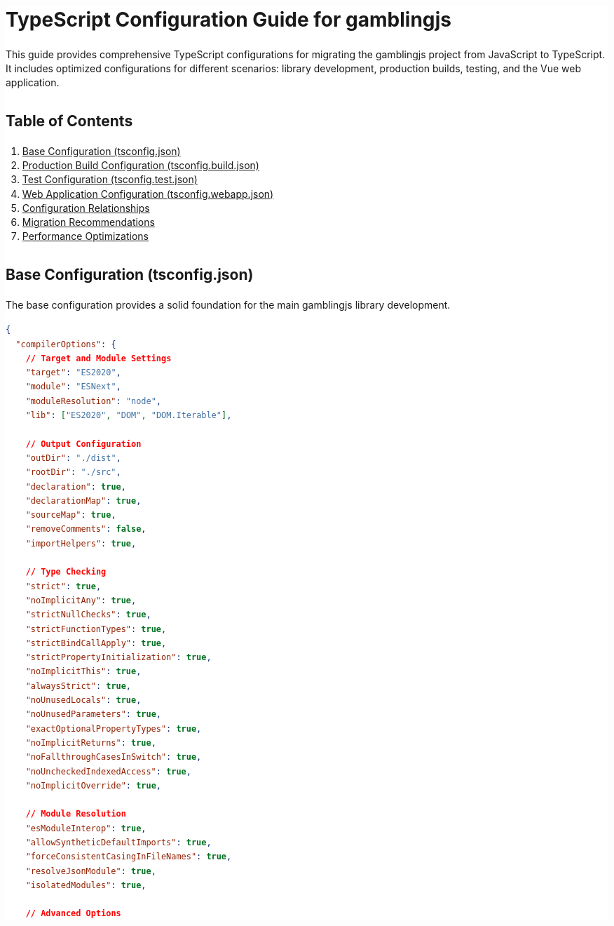 # TypeScript Configuration Guide for gamblingjs

This guide provides comprehensive TypeScript configurations for migrating the gamblingjs project from JavaScript to TypeScript. It includes optimized configurations for different scenarios: library development, production builds, testing, and the Vue web application.

## Table of Contents

1. [Base Configuration (tsconfig.json)](#base-configuration)
2. [Production Build Configuration (tsconfig.build.json)](#production-build-configuration)
3. [Test Configuration (tsconfig.test.json)](#test-configuration)
4. [Web Application Configuration (tsconfig.webapp.json)](#web-application-configuration)
5. [Configuration Relationships](#configuration-relationships)
6. [Migration Recommendations](#migration-recommendations)
7. [Performance Optimizations](#performance-optimizations)

## Base Configuration (tsconfig.json)

The base configuration provides a solid foundation for the main gamblingjs library development.

```json
{
  "compilerOptions": {
    // Target and Module Settings
    "target": "ES2020",
    "module": "ESNext",
    "moduleResolution": "node",
    "lib": ["ES2020", "DOM", "DOM.Iterable"],
    
    // Output Configuration
    "outDir": "./dist",
    "rootDir": "./src",
    "declaration": true,
    "declarationMap": true,
    "sourceMap": true,
    "removeComments": false,
    "importHelpers": true,
    
    // Type Checking
    "strict": true,
    "noImplicitAny": true,
    "strictNullChecks": true,
    "strictFunctionTypes": true,
    "strictBindCallApply": true,
    "strictPropertyInitialization": true,
    "noImplicitThis": true,
    "alwaysStrict": true,
    "noUnusedLocals": true,
    "noUnusedParameters": true,
    "exactOptionalPropertyTypes": true,
    "noImplicitReturns": true,
    "noFallthroughCasesInSwitch": true,
    "noUncheckedIndexedAccess": true,
    "noImplicitOverride": true,
    
    // Module Resolution
    "esModuleInterop": true,
    "allowSyntheticDefaultImports": true,
    "forceConsistentCasingInFileNames": true,
    "resolveJsonModule": true,
    "isolatedModules": true,
    
    // Advanced Options
```